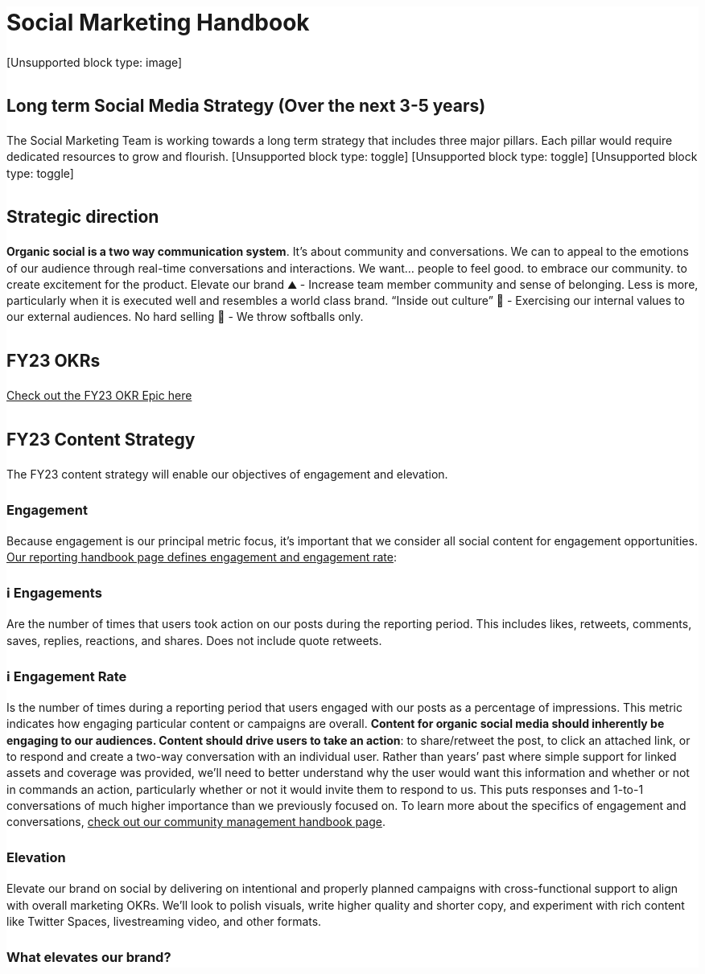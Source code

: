 # Social Marketing Handbook

[Unsupported block type: image]
## Long term Social Media Strategy (Over the next 3-5 years)
The Social Marketing Team is working towards a long term strategy that includes three major pillars. Each pillar would require dedicated resources to grow and flourish.
[Unsupported block type: toggle]
[Unsupported block type: toggle]
[Unsupported block type: toggle]
## Strategic direction
**Organic social is a two way communication system**. It’s about community and conversations. We can to appeal to the emotions of our audience through real-time conversations and interactions.
We want…
people to feel good.
to embrace our community.
to create excitement for the product.
Elevate our brand ⛰ - Increase team member community and sense of belonging. Less is more, particularly when it is executed well and resembles a world class brand.
“Inside out culture” 🤝 - Exercising our internal values to our external audiences.
No hard selling 🥎 - We throw softballs only.
## FY23 OKRs
[Check out the FY23 OKR Epic here](https://gitlab.com/groups/gitlab-com/marketing/corporate_marketing/-/epics/184)
## FY23 Content Strategy
The FY23 content strategy will enable our objectives of engagement and elevation.
### Engagement
Because engagement is our principal metric focus, it’s important that we consider all social content for engagement opportunities. [Our reporting handbook page defines engagement and engagement rate](https://handbook.gitlab.com/handbook/marketing/integrated-marketing/digital-strategy/social-marketing/social-reporting/#social-media-metric-definitions):
### ℹ️ Engagements
Are the number of times that users took action on our posts during the reporting period. This includes likes, retweets, comments, saves, replies, reactions, and shares. Does not include quote retweets.
### ℹ️ Engagement Rate
Is the number of times during a reporting period that users engaged with our posts as a percentage of impressions. This metric indicates how engaging particular content or campaigns are overall.
**Content for organic social media should inherently be engaging to our audiences. Content should drive users to take an action**: to share/retweet the post, to click an attached link, or to respond and create a two-way conversation with an individual user. Rather than years’ past where simple support for linked assets and coverage was provided, we’ll need to better understand why the user would want this information and whether or not in commands an action, particularly whether or not it would invite them to respond to us. This puts responses and 1-to-1 conversations of much higher importance than we previously focused on.
To learn more about the specifics of engagement and conversations, [check out our community management handbook page](https://handbook.gitlab.com/handbook/marketing/integrated-marketing/digital-strategy/social-marketing/community-management/).
### Elevation
Elevate our brand on social by delivering on intentional and properly planned campaigns with cross-functional support to align with overall marketing OKRs. We’ll look to polish visuals, write higher quality and shorter copy, and experiment with rich content like Twitter Spaces, livestreaming video, and other formats.
### What elevates our brand?